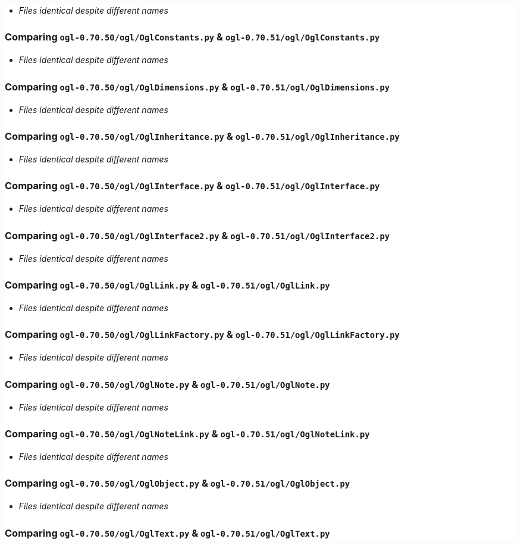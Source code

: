  * *Files identical despite different names*

### Comparing `ogl-0.70.50/ogl/OglConstants.py` & `ogl-0.70.51/ogl/OglConstants.py`

 * *Files identical despite different names*

### Comparing `ogl-0.70.50/ogl/OglDimensions.py` & `ogl-0.70.51/ogl/OglDimensions.py`

 * *Files identical despite different names*

### Comparing `ogl-0.70.50/ogl/OglInheritance.py` & `ogl-0.70.51/ogl/OglInheritance.py`

 * *Files identical despite different names*

### Comparing `ogl-0.70.50/ogl/OglInterface.py` & `ogl-0.70.51/ogl/OglInterface.py`

 * *Files identical despite different names*

### Comparing `ogl-0.70.50/ogl/OglInterface2.py` & `ogl-0.70.51/ogl/OglInterface2.py`

 * *Files identical despite different names*

### Comparing `ogl-0.70.50/ogl/OglLink.py` & `ogl-0.70.51/ogl/OglLink.py`

 * *Files identical despite different names*

### Comparing `ogl-0.70.50/ogl/OglLinkFactory.py` & `ogl-0.70.51/ogl/OglLinkFactory.py`

 * *Files identical despite different names*

### Comparing `ogl-0.70.50/ogl/OglNote.py` & `ogl-0.70.51/ogl/OglNote.py`

 * *Files identical despite different names*

### Comparing `ogl-0.70.50/ogl/OglNoteLink.py` & `ogl-0.70.51/ogl/OglNoteLink.py`

 * *Files identical despite different names*

### Comparing `ogl-0.70.50/ogl/OglObject.py` & `ogl-0.70.51/ogl/OglObject.py`

 * *Files identical despite different names*

### Comparing `ogl-0.70.50/ogl/OglText.py` & `ogl-0.70.51/ogl/OglText.py`
